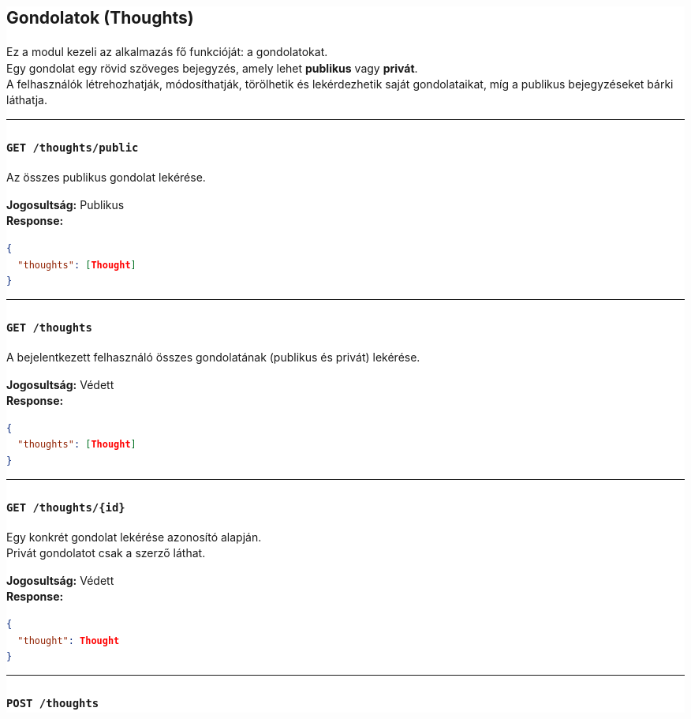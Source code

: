 
## Gondolatok (Thoughts)

Ez a modul kezeli az alkalmazás fő funkcióját: a gondolatokat.  
Egy gondolat egy rövid szöveges bejegyzés, amely lehet **publikus** vagy **privát**.  
A felhasználók létrehozhatják, módosíthatják, törölhetik és lekérdezhetik saját gondolataikat, míg a publikus bejegyzéseket bárki láthatja.

---

### `GET /thoughts/public`

Az összes publikus gondolat lekérése.

**Jogosultság:** Publikus  
**Response:**

```json
{
  "thoughts": [Thought]
}
```

---

### `GET /thoughts`

A bejelentkezett felhasználó összes gondolatának (publikus és privát) lekérése.

**Jogosultság:** Védett  
**Response:**

```json
{
  "thoughts": [Thought]
}
```

---

### `GET /thoughts/{id}`

Egy konkrét gondolat lekérése azonosító alapján.  
Privát gondolatot csak a szerző láthat.

**Jogosultság:** Védett  
**Response:**

```json
{
  "thought": Thought
}
```

---

### `POST /thoughts`
